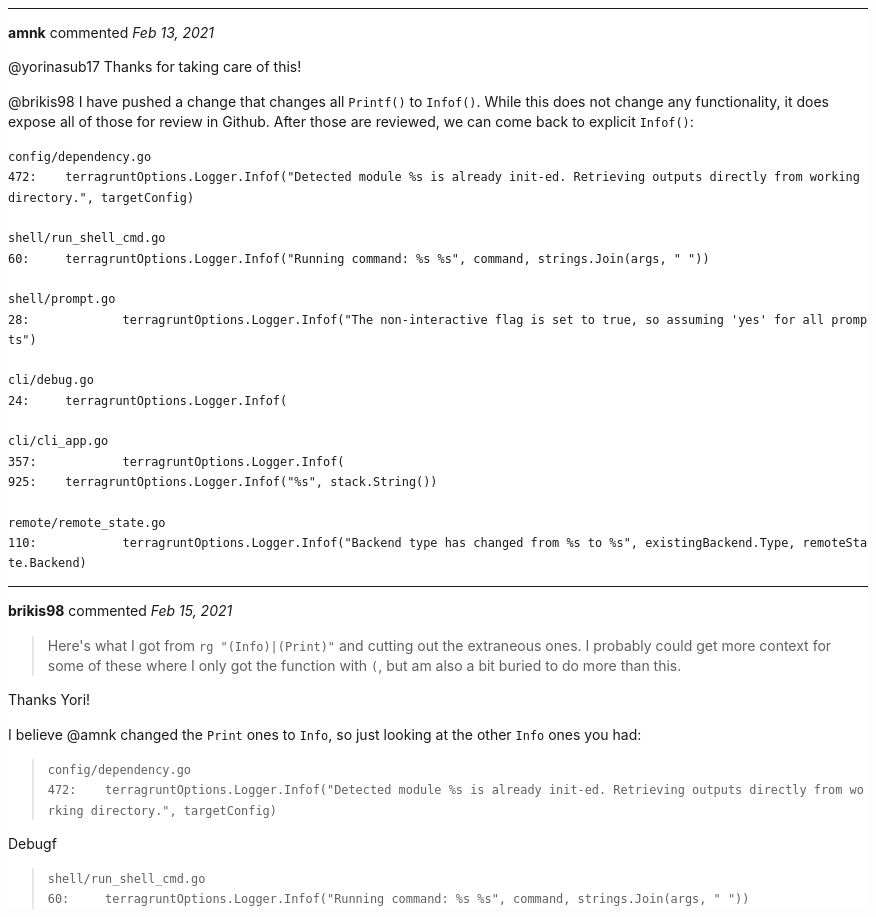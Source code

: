 ```
```
***

**amnk** commented *Feb 13, 2021*

@yorinasub17 Thanks for taking care of this!

@brikis98 I have pushed a change that changes all `Printf()` to `Infof()`. While this does not change any functionality, it does expose all of those for review in Github. After those are reviewed, we can come back to explicit `Infof()`:
```
config/dependency.go
472:    terragruntOptions.Logger.Infof("Detected module %s is already init-ed. Retrieving outputs directly from working directory.", targetConfig)

shell/run_shell_cmd.go
60:     terragruntOptions.Logger.Infof("Running command: %s %s", command, strings.Join(args, " "))

shell/prompt.go
28:             terragruntOptions.Logger.Infof("The non-interactive flag is set to true, so assuming 'yes' for all prompts")

cli/debug.go
24:     terragruntOptions.Logger.Infof(

cli/cli_app.go
357:            terragruntOptions.Logger.Infof(
925:    terragruntOptions.Logger.Infof("%s", stack.String())

remote/remote_state.go
110:            terragruntOptions.Logger.Infof("Backend type has changed from %s to %s", existingBackend.Type, remoteState.Backend)
```
***

**brikis98** commented *Feb 15, 2021*

> Here's what I got from `rg "(Info)|(Print)"` and cutting out the extraneous ones. I probably could get more context for some of these where I only got the function with `(`, but am also a bit buried to do more than this.

Thanks Yori!

I believe @amnk changed the `Print` ones to `Info`, so just looking at the other `Info` ones you had:

> ```
> config/dependency.go
> 472:    terragruntOptions.Logger.Infof("Detected module %s is already init-ed. Retrieving outputs directly from working directory.", targetConfig)
> ```

Debugf

> ```
> shell/run_shell_cmd.go
> 60:     terragruntOptions.Logger.Infof("Running command: %s %s", command, strings.Join(args, " "))
> ```
